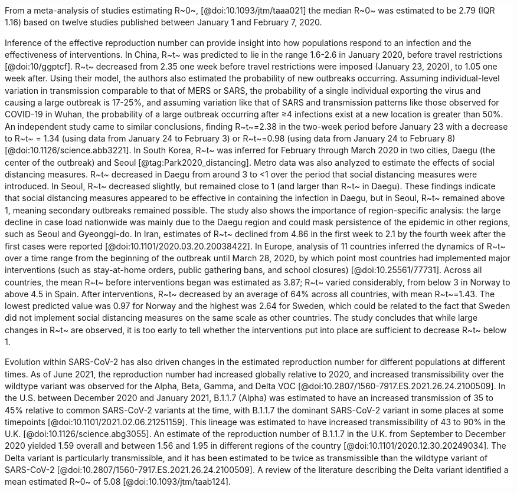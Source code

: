 From a meta-analysis of studies estimating R~0~, [@doi:10.1093/jtm/taaa021] the median R~0~ was estimated to be 2.79 (IQR 1.16) based on twelve studies published between January 1 and February 7, 2020.

Inference of the effective reproduction number can provide insight into how populations respond to an infection and the effectiveness of interventions.
In China, R~t~ was predicted to lie in the range 1.6-2.6 in January 2020, before travel restrictions [@doi:10/ggptcf].
R~t~ decreased from 2.35 one week before travel restrictions were imposed (January 23, 2020), to 1.05 one week after.
Using their model, the authors also estimated the probability of new outbreaks occurring.
Assuming individual-level variation in transmission comparable to that of MERS or SARS, the probability of a single individual exporting the virus and causing a large outbreak is 17-25%, and assuming variation like that of SARS and transmission patterns like those observed for COVID-19 in Wuhan, the probability of a large outbreak occurring after ≥4 infections exist at a new location is greater than 50%.
An independent study came to similar conclusions, finding R~t~=2.38 in the two-week period before January 23 with a decrease to R~t~ = 1.34 (using data from January 24 to February 3) or R~t~=0.98 (using data from January 24 to February 8) [@doi:10.1126/science.abb3221].
In South Korea, R~t~ was inferred for February through March 2020 in two cities, Daegu (the center of the outbreak) and Seoul [@tag:Park2020_distancing].
Metro data was also analyzed to estimate the effects of social distancing measures.
R~t~ decreased in Daegu from around 3 to <1 over the period that social distancing measures were introduced.
In Seoul, R~t~ decreased slightly, but remained close to 1 (and larger than R~t~ in Daegu).
These findings indicate that social distancing measures appeared to be effective in containing the infection in Daegu, but in Seoul, R~t~ remained above 1, meaning secondary outbreaks remained possible.
The study also shows the importance of region-specific analysis: the large decline in case load nationwide was mainly due to the Daegu region and could mask persistence of the epidemic in other regions, such as Seoul and Gyeonggi-do.
In Iran, estimates of R~t~ declined from 4.86 in the first week to 2.1 by the fourth week after the first cases were reported [@doi:10.1101/2020.03.20.20038422].
In Europe, analysis of 11 countries inferred the dynamics of R~t~ over a time range from the beginning of the outbreak until March 28, 2020, by which point most countries had implemented major interventions (such as stay-at-home orders, public gathering bans, and school closures) [@doi:10.25561/77731].
Across all countries, the mean R~t~ before interventions began was estimated as 3.87; R~t~ varied considerably, from below 3 in Norway to above 4.5 in Spain.
After interventions, R~t~ decreased by an average of 64% across all countries, with mean R~t~=1.43.
The lowest predicted value was 0.97 for Norway and the highest was 2.64 for Sweden, which could be related to the fact that Sweden did not implement social distancing measures on the same scale as other countries.
The study concludes that while large changes in R~t~ are observed, it is too early to tell whether the interventions put into place are sufficient to decrease R~t~ below 1.

Evolution within SARS-CoV-2 has also driven changes in the estimated reproduction number for different populations at different times.
As of June 2021, the reproduction number had increased globally relative to 2020, and increased transmissibility over the wildtype variant was observed for the Alpha, Beta, Gamma, and Delta VOC [@doi:10.2807/1560-7917.ES.2021.26.24.2100509].
In the U.S. between December 2020 and January 2021, B.1.1.7 (Alpha) was estimated to have an increased transmission of 35 to 45% relative to common SARS-CoV-2 variants at the time, with B.1.1.7 the dominant SARS-CoV-2 variant in some places at some timepoints [@doi:10.1101/2021.02.06.21251159].
This lineage was estimated to have increased transmissibility of 43 to 90% in the U.K. [@doi:10.1126/science.abg3055].
An estimate of the reproduction number of B.1.1.7 in the U.K. from September to December 2020 yielded 1.59 overall and between 1.56 and 1.95 in different regions of the country [@doi:10.1101/2020.12.30.20249034].
The Delta variant is particularly transmissible, and it has been estimated to be twice as transmissible than the wildtype variant of SARS-CoV-2 [@doi:10.2807/1560-7917.ES.2021.26.24.2100509].
A review of the literature describing the Delta variant identified a mean estimated R~0~ of 5.08 [@doi:10.1093/jtm/taab124].